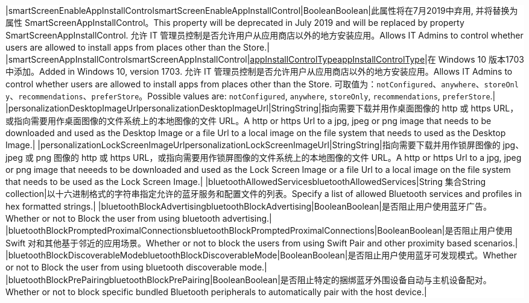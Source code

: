 |<span data-ttu-id="52c46-360">smartScreenEnableAppInstallControl</span><span class="sxs-lookup"><span data-stu-id="52c46-360">smartScreenEnableAppInstallControl</span></span>|<span data-ttu-id="52c46-361">Boolean</span><span class="sxs-lookup"><span data-stu-id="52c46-361">Boolean</span></span>|<span data-ttu-id="52c46-362">此属性将在7月2019中弃用, 并将替换为属性 SmartScreenAppInstallControl。</span><span class="sxs-lookup"><span data-stu-id="52c46-362">This property will be deprecated in July 2019 and will be replaced by property SmartScreenAppInstallControl.</span></span> <span data-ttu-id="52c46-363">允许 IT 管理员控制是否允许用户从应用商店以外的地方安装应用。</span><span class="sxs-lookup"><span data-stu-id="52c46-363">Allows IT Admins to control whether users are allowed to install apps from places other than the Store.</span></span>|
|<span data-ttu-id="52c46-364">smartScreenAppInstallControl</span><span class="sxs-lookup"><span data-stu-id="52c46-364">smartScreenAppInstallControl</span></span>|[<span data-ttu-id="52c46-365">appInstallControlType</span><span class="sxs-lookup"><span data-stu-id="52c46-365">appInstallControlType</span></span>](../resources/intune-deviceconfig-appinstallcontroltype.md)|<span data-ttu-id="52c46-366">在 Windows 10 版本1703中添加。</span><span class="sxs-lookup"><span data-stu-id="52c46-366">Added in Windows 10, version 1703.</span></span> <span data-ttu-id="52c46-367">允许 IT 管理员控制是否允许用户从应用商店以外的地方安装应用。</span><span class="sxs-lookup"><span data-stu-id="52c46-367">Allows IT Admins to control whether users are allowed to install apps from places other than the Store.</span></span> <span data-ttu-id="52c46-368">可取值为：`notConfigured`、`anywhere`、`storeOnly`、`recommendations`、`preferStore`。</span><span class="sxs-lookup"><span data-stu-id="52c46-368">Possible values are: `notConfigured`, `anywhere`, `storeOnly`, `recommendations`, `preferStore`.</span></span>|
|<span data-ttu-id="52c46-369">personalizationDesktopImageUrl</span><span class="sxs-lookup"><span data-stu-id="52c46-369">personalizationDesktopImageUrl</span></span>|<span data-ttu-id="52c46-370">String</span><span class="sxs-lookup"><span data-stu-id="52c46-370">String</span></span>|<span data-ttu-id="52c46-371">指向需要下载并用作桌面图像的 http 或 https URL，或指向需要用作桌面图像的文件系统上的本地图像的文件 URL。</span><span class="sxs-lookup"><span data-stu-id="52c46-371">A http or https Url to a jpg, jpeg or png image that needs to be downloaded and used as the Desktop Image or a file Url to a local image on the file system that needs to used as the Desktop Image.</span></span>|
|<span data-ttu-id="52c46-372">personalizationLockScreenImageUrl</span><span class="sxs-lookup"><span data-stu-id="52c46-372">personalizationLockScreenImageUrl</span></span>|<span data-ttu-id="52c46-373">String</span><span class="sxs-lookup"><span data-stu-id="52c46-373">String</span></span>|<span data-ttu-id="52c46-374">指向需要下载并用作锁屏图像的 jpg、jpeg 或 png 图像的 http 或 https URL，或指向需要用作锁屏图像的文件系统上的本地图像的文件 URL。</span><span class="sxs-lookup"><span data-stu-id="52c46-374">A http or https Url to a jpg, jpeg or png image that neeeds to be downloaded and used as the Lock Screen Image or a file Url to a local image on the file system that needs to be used as the Lock Screen Image.</span></span>|
|<span data-ttu-id="52c46-375">bluetoothAllowedServices</span><span class="sxs-lookup"><span data-stu-id="52c46-375">bluetoothAllowedServices</span></span>|<span data-ttu-id="52c46-376">String 集合</span><span class="sxs-lookup"><span data-stu-id="52c46-376">String collection</span></span>|<span data-ttu-id="52c46-377">以十六进制格式的字符串指定允许的蓝牙服务和配置文件的列表。</span><span class="sxs-lookup"><span data-stu-id="52c46-377">Specify a list of allowed Bluetooth services and profiles in hex formatted strings.</span></span>|
|<span data-ttu-id="52c46-378">bluetoothBlockAdvertising</span><span class="sxs-lookup"><span data-stu-id="52c46-378">bluetoothBlockAdvertising</span></span>|<span data-ttu-id="52c46-379">Boolean</span><span class="sxs-lookup"><span data-stu-id="52c46-379">Boolean</span></span>|<span data-ttu-id="52c46-380">是否阻止用户使用蓝牙广告。</span><span class="sxs-lookup"><span data-stu-id="52c46-380">Whether or not to Block the user from using bluetooth advertising.</span></span>|
|<span data-ttu-id="52c46-381">bluetoothBlockPromptedProximalConnections</span><span class="sxs-lookup"><span data-stu-id="52c46-381">bluetoothBlockPromptedProximalConnections</span></span>|<span data-ttu-id="52c46-382">Boolean</span><span class="sxs-lookup"><span data-stu-id="52c46-382">Boolean</span></span>|<span data-ttu-id="52c46-383">是否阻止用户使用 Swift 对和其他基于邻近的应用场景。</span><span class="sxs-lookup"><span data-stu-id="52c46-383">Whether or not to block the users from using Swift Pair and other proximity based scenarios.</span></span>|
|<span data-ttu-id="52c46-384">bluetoothBlockDiscoverableMode</span><span class="sxs-lookup"><span data-stu-id="52c46-384">bluetoothBlockDiscoverableMode</span></span>|<span data-ttu-id="52c46-385">Boolean</span><span class="sxs-lookup"><span data-stu-id="52c46-385">Boolean</span></span>|<span data-ttu-id="52c46-386">是否阻止用户使用蓝牙可发现模式。</span><span class="sxs-lookup"><span data-stu-id="52c46-386">Whether or not to Block the user from using bluetooth discoverable mode.</span></span>|
|<span data-ttu-id="52c46-387">bluetoothBlockPrePairing</span><span class="sxs-lookup"><span data-stu-id="52c46-387">bluetoothBlockPrePairing</span></span>|<span data-ttu-id="52c46-388">Boolean</span><span class="sxs-lookup"><span data-stu-id="52c46-388">Boolean</span></span>|<span data-ttu-id="52c46-389">是否阻止特定的捆绑蓝牙外围设备自动与主机设备配对。</span><span class="sxs-lookup"><span data-stu-id="52c46-389">Whether or not to block specific bundled Bluetooth peripherals to automatically pair with the host device.</span></span>|